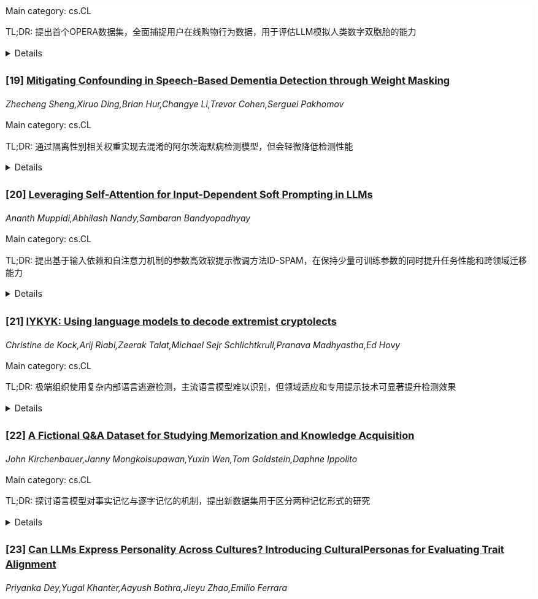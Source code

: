 Main category: cs.CL

TL;DR: 提出首个OPERA数据集，全面捕捉用户在线购物行为数据，用于评估LLM模拟人类数字双胞胎的能力


<details><summary>Details</summary></details>


### [19] [Mitigating Confounding in Speech-Based Dementia Detection through Weight Masking](https://arxiv.org/abs/2506.05610)
*Zhecheng Sheng,Xiruo Ding,Brian Hur,Changye Li,Trevor Cohen,Serguei Pakhomov*

Main category: cs.CL

TL;DR: 通过隔离性别相关权重实现去混淆的阿尔茨海默病检测模型，但会轻微降低检测性能


<details><summary>Details</summary></details>


### [20] [Leveraging Self-Attention for Input-Dependent Soft Prompting in LLMs](https://arxiv.org/abs/2506.05629)
*Ananth Muppidi,Abhilash Nandy,Sambaran Bandyopadhyay*

Main category: cs.CL

TL;DR: 提出基于输入依赖和自注意力机制的参数高效软提示微调方法ID-SPAM，在保持少量可训练参数的同时提升任务性能和跨领域迁移能力


<details><summary>Details</summary></details>


### [21] [IYKYK: Using language models to decode extremist cryptolects](https://arxiv.org/abs/2506.05635)
*Christine de Kock,Arij Riabi,Zeerak Talat,Michael Sejr Schlichtkrull,Pranava Madhyastha,Ed Hovy*

Main category: cs.CL

TL;DR: 极端组织使用复杂内部语言逃避检测，主流语言模型难以识别，但领域适应和专用提示技术可显著提升检测效果


<details><summary>Details</summary></details>


### [22] [A Fictional Q&A Dataset for Studying Memorization and Knowledge Acquisition](https://arxiv.org/abs/2506.05639)
*John Kirchenbauer,Janny Mongkolsupawan,Yuxin Wen,Tom Goldstein,Daphne Ippolito*

Main category: cs.CL

TL;DR: 探讨语言模型对事实记忆与逐字记忆的机制，提出新数据集用于区分两种记忆形式的研究


<details><summary>Details</summary></details>


### [23] [Can LLMs Express Personality Across Cultures? Introducing CulturalPersonas for Evaluating Trait Alignment](https://arxiv.org/abs/2506.05670)
*Priyanka Dey,Yugal Khanter,Aayush Bothra,Jieyu Zhao,Emilio Ferrara*
